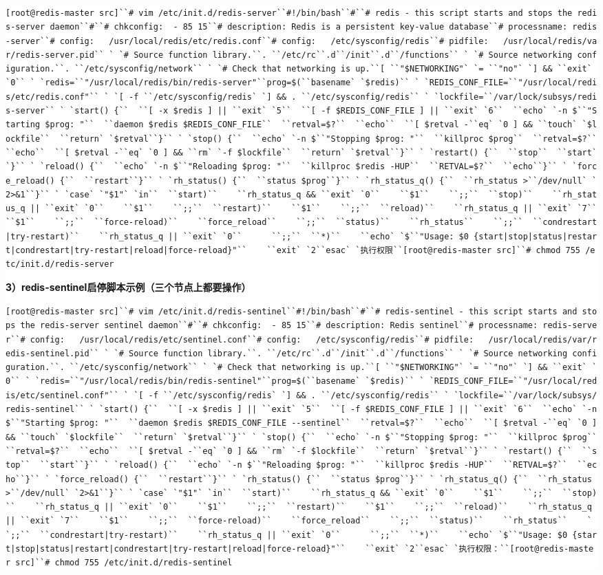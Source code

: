 ```
[root@redis-master src]``# vim /etc/init.d/redis-server``#!/bin/bash``#``# redis - this script starts and stops the redis-server daemon``#``# chkconfig:  - 85 15``# description: Redis is a persistent key-value database``# processname: redis-server``# config:   /usr/local/redis/etc/redis.conf``# config:   /etc/sysconfig/redis``# pidfile:   /usr/local/redis/var/redis-server.pid`` ` `# Source function library.``. ``/etc/rc``.d``/init``.d``/functions`` ` `# Source networking configuration.``. ``/etc/sysconfig/network`` ` `# Check that networking is up.``[ ``"$NETWORKING"` `= ``"no"` `] && ``exit` `0`` ` `redis=``"/usr/local/redis/bin/redis-server"``prog=$(``basename` `$redis)`` ` `REDIS_CONF_FILE=``"/usr/local/redis/etc/redis.conf"`` ` `[ -f ``/etc/sysconfig/redis` `] && . ``/etc/sysconfig/redis`` ` `lockfile=``/var/lock/subsys/redis-server`` ` `start() {``  ``[ -x $redis ] || ``exit` `5``  ``[ -f $REDIS_CONF_FILE ] || ``exit` `6``  ``echo` `-n $``"Starting $prog: "``  ``daemon $redis $REDIS_CONF_FILE``  ``retval=$?``  ``echo``  ``[ $retval -``eq` `0 ] && ``touch` `$lockfile``  ``return` `$retval``}`` ` `stop() {``  ``echo` `-n $``"Stopping $prog: "``  ``killproc $prog``  ``retval=$?``  ``echo``  ``[ $retval -``eq` `0 ] && ``rm` `-f $lockfile``  ``return` `$retval``}`` ` `restart() {``  ``stop``  ``start``}`` ` `reload() {``  ``echo` `-n $``"Reloading $prog: "``  ``killproc $redis -HUP``  ``RETVAL=$?``  ``echo``}`` ` `force_reload() {``  ``restart``}`` ` `rh_status() {``  ``status $prog``}`` ` `rh_status_q() {``  ``rh_status >``/dev/null` `2>&1``}`` ` `case` `"$1"` `in``  ``start)``    ``rh_status_q && ``exit` `0``    ``$1``    ``;;``  ``stop)``    ``rh_status_q || ``exit` `0``    ``$1``    ``;;``  ``restart)``    ``$1``    ``;;``  ``reload)``    ``rh_status_q || ``exit` `7``    ``$1``    ``;;``  ``force-reload)``    ``force_reload``    ``;;``  ``status)``    ``rh_status``    ``;;``  ``condrestart|try-restart)``    ``rh_status_q || ``exit` `0``      ``;;``  ``*)``    ``echo` `$``"Usage: $0 {start|stop|status|restart|condrestart|try-restart|reload|force-reload}"``    ``exit` `2``esac` `执行权限``[root@redis-master src]``# chmod 755 /etc/init.d/redis-server
```

**3）redis-sentinel启停脚本示例（三个节点上都要操作）**

```
[root@redis-master src]``# vim /etc/init.d/redis-sentinel``#!/bin/bash``#``# redis-sentinel - this script starts and stops the redis-server sentinel daemon``#``# chkconfig:  - 85 15``# description: Redis sentinel``# processname: redis-server``# config:   /usr/local/redis/etc/sentinel.conf``# config:   /etc/sysconfig/redis``# pidfile:   /usr/local/redis/var/redis-sentinel.pid`` ` `# Source function library.``. ``/etc/rc``.d``/init``.d``/functions`` ` `# Source networking configuration.``. ``/etc/sysconfig/network`` ` `# Check that networking is up.``[ ``"$NETWORKING"` `= ``"no"` `] && ``exit` `0`` ` `redis=``"/usr/local/redis/bin/redis-sentinel"``prog=$(``basename` `$redis)`` ` `REDIS_CONF_FILE=``"/usr/local/redis/etc/sentinel.conf"`` ` `[ -f ``/etc/sysconfig/redis` `] && . ``/etc/sysconfig/redis`` ` `lockfile=``/var/lock/subsys/redis-sentinel`` ` `start() {``  ``[ -x $redis ] || ``exit` `5``  ``[ -f $REDIS_CONF_FILE ] || ``exit` `6``  ``echo` `-n $``"Starting $prog: "``  ``daemon $redis $REDIS_CONF_FILE --sentinel``  ``retval=$?``  ``echo``  ``[ $retval -``eq` `0 ] && ``touch` `$lockfile``  ``return` `$retval``}`` ` `stop() {``  ``echo` `-n $``"Stopping $prog: "``  ``killproc $prog``  ``retval=$?``  ``echo``  ``[ $retval -``eq` `0 ] && ``rm` `-f $lockfile``  ``return` `$retval``}`` ` `restart() {``  ``stop``  ``start``}`` ` `reload() {``  ``echo` `-n $``"Reloading $prog: "``  ``killproc $redis -HUP``  ``RETVAL=$?``  ``echo``}`` ` `force_reload() {``  ``restart``}`` ` `rh_status() {``  ``status $prog``}`` ` `rh_status_q() {``  ``rh_status >``/dev/null` `2>&1``}`` ` `case` `"$1"` `in``  ``start)``    ``rh_status_q && ``exit` `0``    ``$1``    ``;;``  ``stop)``    ``rh_status_q || ``exit` `0``    ``$1``    ``;;``  ``restart)``    ``$1``    ``;;``  ``reload)``    ``rh_status_q || ``exit` `7``    ``$1``    ``;;``  ``force-reload)``    ``force_reload``    ``;;``  ``status)``    ``rh_status``    ``;;``  ``condrestart|try-restart)``    ``rh_status_q || ``exit` `0``      ``;;``  ``*)``    ``echo` `$``"Usage: $0 {start|stop|status|restart|condrestart|try-restart|reload|force-reload}"``    ``exit` `2``esac` `执行权限：``[root@redis-master src]``# chmod 755 /etc/init.d/redis-sentinel
```
